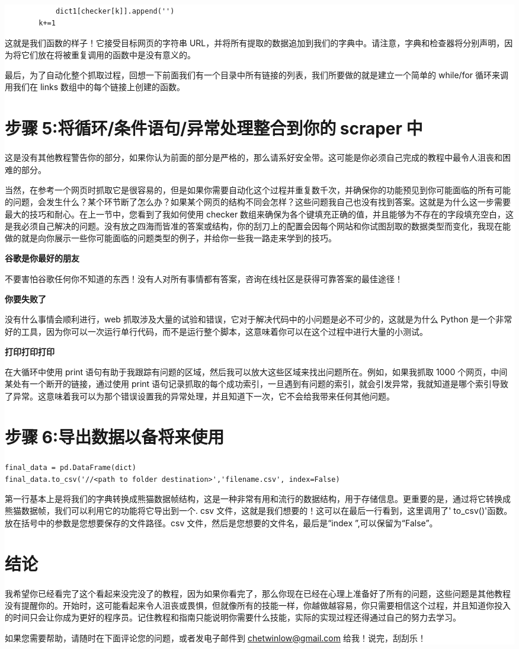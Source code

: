 ```
            dict1[checker[k]].append('')
        k+=1
```

这就是我们函数的样子！它接受目标网页的字符串 URL，并将所有提取的数据追加到我们的字典中。请注意，字典和检查器将分别声明，因为将它们放在将被重复调用的函数中是没有意义的。

最后，为了自动化整个抓取过程，回想一下前面我们有一个目录中所有链接的列表，我们所要做的就是建立一个简单的 while/for 循环来调用我们在 links 数组中的每个链接上创建的函数。

# 步骤 5:将循环/条件语句/异常处理整合到你的 scraper 中

这是没有其他教程警告你的部分，如果你认为前面的部分是严格的，那么请系好安全带。这可能是你必须自己完成的教程中最令人沮丧和困难的部分。

当然，在参考一个网页时抓取它是很容易的，但是如果你需要自动化这个过程并重复数千次，并确保你的功能预见到你可能面临的所有可能的问题，会发生什么？某个环节断了怎么办？如果某个网页的结构不同会怎样？这些问题我自己也没有找到答案。这就是为什么这一步需要最大的技巧和耐心。在上一节中，您看到了我如何使用 checker 数组来确保为各个键填充正确的值，并且能够为不存在的字段填充空白，这是我必须自己解决的问题。没有放之四海而皆准的答案或结构，你的刮刀上的配置会因每个网站和你试图刮取的数据类型而变化，我现在能做的就是向你展示一些你可能面临的问题类型的例子，并给你一些我一路走来学到的技巧。

**谷歌是你最好的朋友**

不要害怕谷歌任何你不知道的东西！没有人对所有事情都有答案，咨询在线社区是获得可靠答案的最佳途径！

**你要失败了**

没有什么事情会顺利进行，web 抓取涉及大量的试验和错误，它对于解决代码中的小问题是必不可少的，这就是为什么 Python 是一个非常好的工具，因为你可以一次运行单行代码，而不是运行整个脚本，这意味着你可以在这个过程中进行大量的小测试。

**打印打印打印**

在大循环中使用 print 语句有助于我跟踪有问题的区域，然后我可以放大这些区域来找出问题所在。例如，如果我抓取 1000 个网页，中间某处有一个断开的链接，通过使用 print 语句记录抓取的每个成功索引，一旦遇到有问题的索引，就会引发异常，我就知道是哪个索引导致了异常。这意味着我可以为那个错误设置我的异常处理，并且知道下一次，它不会给我带来任何其他问题。

# 步骤 6:导出数据以备将来使用

```
final_data = pd.DataFrame(dict)
final_data.to_csv('//<path to folder destination>','filename.csv', index=False)
```

第一行基本上是将我们的字典转换成熊猫数据帧结构，这是一种非常有用和流行的数据结构，用于存储信息。更重要的是，通过将它转换成熊猫数据帧，我们可以利用它的功能将它导出到一个. csv 文件，这就是我们想要的！这可以在最后一行看到，这里调用了' to_csv()'函数。放在括号中的参数是您想要保存的文件路径。csv 文件，然后是您想要的文件名，最后是“index ”,可以保留为“False”。

# 结论

我希望你已经看完了这个看起来没完没了的教程，因为如果你看完了，那么你现在已经在心理上准备好了所有的问题，这些问题是其他教程没有提醒你的。开始时，这可能看起来令人沮丧或畏惧，但就像所有的技能一样，你越做越容易，你只需要相信这个过程，并且知道你投入的时间只会让你成为更好的程序员。记住教程和指南只能说明你需要什么技能，实际的实现过程还得通过自己的努力去学习。

如果您需要帮助，请随时在下面评论您的问题，或者发电子邮件到 chetwinlow@gmail.com 给我！说完，刮刮乐！